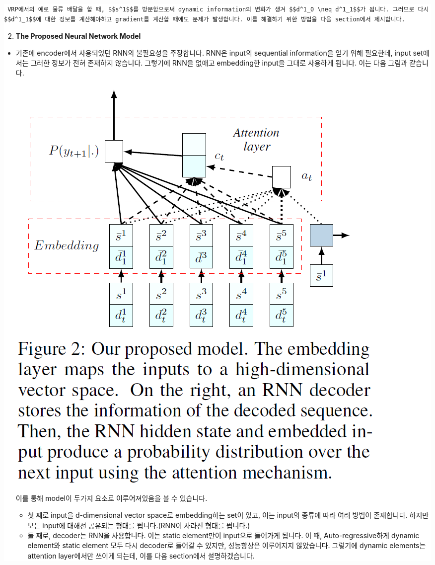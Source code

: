      VRP에서의 예로 물류 배달을 할 때, $$s^1$$를 방문함으로써 dynamic information의 변화가 생겨 $$d^1_0 \neq d^1_1$$가 됩니다. 그러므로 다시 $$d^1_1$$에 대한 정보를 계산해야하고 gradient를 계산할 때에도 문제가 발생합니다. 이를 해결하기 위한 방법을 다음 section에서 제시합니다.

2. **The Proposed Neural Network Model**
  - 기존에 encoder에서 사용되었던 RNN의 불필요성을 주장합니다. RNN은 input의 sequential information을 얻기 위해 필요한데, input set에서는 그러한 정보가 전혀 존재하지 않습니다. 그렇기에 RNN을 없애고 embedding한 input을 그대로 사용하게 됩니다.  이는 다음 그림과 같습니다.

    ![vrp](/assets/img/vrp_1.PNG)

    이를 통해 model이 두가지 요소로 이루어져있음을 볼 수 있습니다. 

      - 첫 째로 input을 d-dimensional vector space로 embedding하는 set이 있고, 이는 input의 종류에 따라 여러 방법이 존재합니다. 하지만 모든 input에 대해선 공유되는 형태를 띕니다.(RNN이 사라진 형태를 띕니다.)
      - 둘 째로, decoder는 RNN을 사용합니다. 이는 static element만이 input으로 들어가게 됩니다. 이 때, Auto-regressive하게 dynamic element와 static element 모두 다시 decoder로 들어갈 수 있지만, 성능향상은 이루어지지 않았습니다. 그렇기에 dynamic elements는 attention layer에서만 쓰이게 되는데, 이를 다음 section에서 설명하겠습니다.
